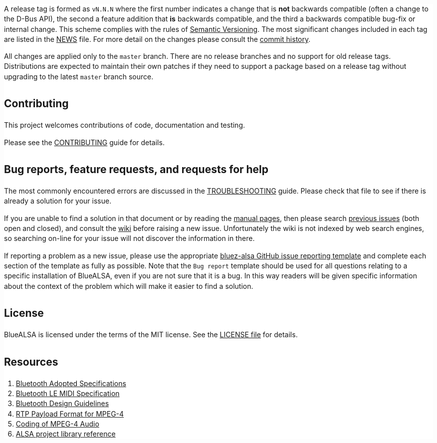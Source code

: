 A release tag is formed as `vN.N.N` where the first number indicates a change
that is **not** backwards compatible (often a change to the D-Bus API), the
second a feature addition that **is** backwards compatible, and the third a
backwards compatible bug-fix or internal change. This scheme complies with the
rules of [Semantic Versioning]. The most significant changes included in each
tag are listed in the [NEWS] file. For more detail on the changes please
consult the [commit history].

All changes are applied only to the `master` branch. There are no release
branches and no support for old release tags. Distributions are expected to
maintain their own patches if they need to support a package based on a release
tag without upgrading to the latest `master` branch source.

## Contributing

This project welcomes contributions of code, documentation and testing.

Please see the [CONTRIBUTING] guide for details.

## Bug reports, feature requests, and requests for help

The most commonly encountered errors are discussed in the
[TROUBLESHOOTING] guide. Please check that file to see if there is already a
solution for your issue.

If you are unable to find a solution in that document or by reading the
[manual pages][], then please search [previous issues][] (both open and
closed), and consult the [wiki][] before raising a new issue. Unfortunately
the wiki is not indexed by web search engines, so searching on-line for your
issue will not discover the information in there.

If reporting a problem as a new issue, please use the appropriate
[bluez-alsa GitHub issue reporting template][] and complete each section of
the template as fully as possible. Note that the `Bug report` template should
be used for all questions relating to a specific installation of BlueALSA, even
if you are not sure that it is a bug. In this way readers will
be given specific information about the context of the problem which will make
it easier to find a solution.

[NEWS]: NEWS
[CONTRIBUTING]: CONTRIBUTING.md
[TROUBLESHOOTING]: TROUBLESHOOTING.md
[manual pages]: doc/
[commit history]: https://github.com/arkq/bluez-alsa/commits/master/
[previous issues]: https://github.com/arkq/bluez-alsa/issues
[wiki]: https://github.com/arkq/bluez-alsa/wiki
[bluez-alsa GitHub issue reporting template]: https://github.com/arkq/bluez-alsa/issues/new/choose
[Semantic Versioning]: https://semver.org/

## License

BlueALSA is licensed under the terms of the MIT license. See the [LICENSE
file](LICENSE) for details.

## Resources

1. [Bluetooth Adopted Specifications](https://www.bluetooth.com/specifications/adopted-specifications)
1. [Bluetooth LE MIDI Specification](https://www.midi.org/specifications-old/item/bluetooth-le-midi)
1. [Bluetooth Design Guidelines](https://developer.apple.com/hardwaredrivers/BluetoothDesignGuidelines.pdf)
1. [RTP Payload Format for MPEG-4](https://tools.ietf.org/html/rfc6416)
1. [Coding of MPEG-4 Audio](https://www.iso.org/standard/42739.html)
1. [ALSA project library reference](https://www.alsa-project.org/alsa-doc/alsa-lib/index.html)


[BlueZ]: http://www.bluez.org/
[ALSA]: https://www.alsa-project.org/
[PipeWire]: https://pipewire.org/
[PulseAudio]: https://www.freedesktop.org/wiki/Software/PulseAudio
[ALSA software PCM I/O plug-in]: https://www.alsa-project.org/alsa-doc/alsa-lib/pcm_external_plugins.html
[ALSA Kernel proc interface]: https://www.kernel.org/doc/html/latest/sound/designs/procfile.html
[oFono]: https://01.org/ofono
[bluez-alsa project wiki]: https://github.com/arkq/bluez-alsa/wiki
[asoundrc on-line documentation]: https://www.alsa-project.org/main/index.php/Asoundrc